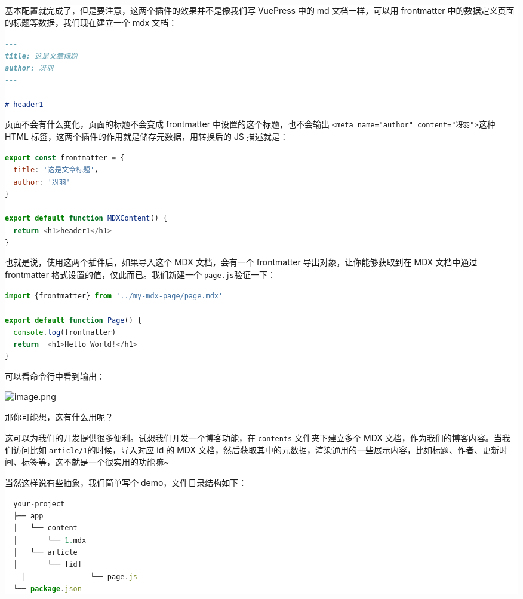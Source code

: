 基本配置就完成了，但是要注意，这两个插件的效果并不是像我们写 VuePress 中的 md 文档一样，可以用 frontmatter 中的数据定义页面的标题等数据，我们现在建立一个 mdx 文档：

```markdown
---
title: 这是文章标题
author: 冴羽
---

# header1
```

页面不会有什么变化，页面的标题不会变成 frontmatter 中设置的这个标题，也不会输出 `<meta name="author" content="冴羽">`这种 HTML 标签，这两个插件的作用就是储存元数据，用转换后的 JS 描述就是：

```javascript
export const frontmatter = {
  title: '这是文章标题'，
  author: '冴羽'
}

export default function MDXContent() {
  return <h1>header1</h1>
}
```

也就是说，使用这两个插件后，如果导入这个 MDX 文档，会有一个 frontmatter 导出对象，让你能够获取到在 MDX 文档中通过 frontmatter 格式设置的值，仅此而已。我们新建一个 `page.js`验证一下：

```javascript
import {frontmatter} from '../my-mdx-page/page.mdx'

export default function Page() {
  console.log(frontmatter)
  return  <h1>Hello World!</h1>
}
```

可以看命令行中看到输出：

![image.png](https://p3-juejin.byteimg.com/tos-cn-i-k3u1fbpfcp/da51d562f2404aeeba1a7dc571c10298~tplv-k3u1fbpfcp-jj-mark:0:0:0:0:q75.image#?w=620\&h=56\&s=53556\&e=png\&b=020509)

那你可能想，这有什么用呢？

这可以为我们的开发提供很多便利。试想我们开发一个博客功能，在 `contents` 文件夹下建立多个 MDX 文档，作为我们的博客内容。当我们访问比如 `article/1`的时候，导入对应 id 的 MDX 文档，然后获取其中的元数据，渲染通用的一些展示内容，比如标题、作者、更新时间、标签等，这不就是一个很实用的功能嘛\~

当然这样说有些抽象，我们简单写个 demo，文件目录结构如下：

```javascript
  your-project
  ├── app
  │   └── content
  │       └── 1.mdx
  │   └── article
  │       └── [id]
	│       		└── page.js
  └── package.json
```

